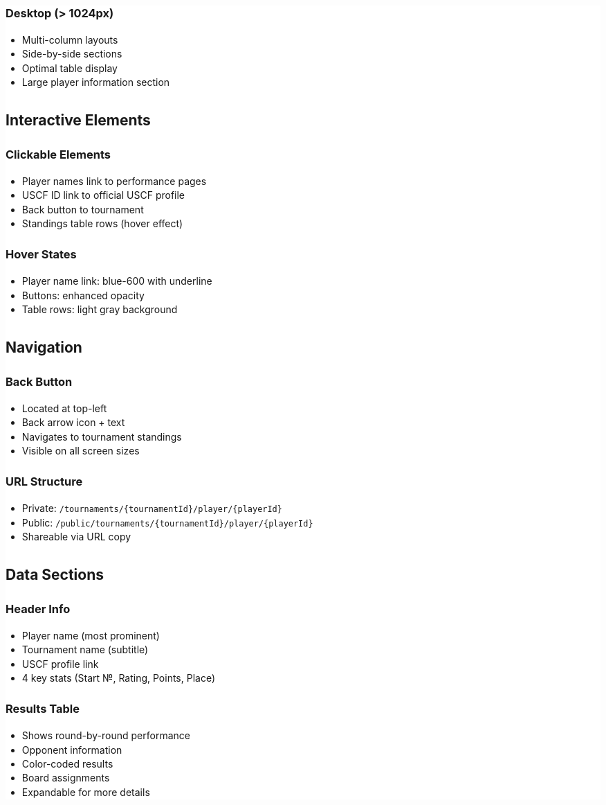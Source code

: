### Desktop (> 1024px)
- Multi-column layouts
- Side-by-side sections
- Optimal table display
- Large player information section

## Interactive Elements

### Clickable Elements
- Player names link to performance pages
- USCF ID link to official USCF profile
- Back button to tournament
- Standings table rows (hover effect)

### Hover States
- Player name link: blue-600 with underline
- Buttons: enhanced opacity
- Table rows: light gray background

## Navigation

### Back Button
- Located at top-left
- Back arrow icon + text
- Navigates to tournament standings
- Visible on all screen sizes

### URL Structure
- Private: `/tournaments/{tournamentId}/player/{playerId}`
- Public: `/public/tournaments/{tournamentId}/player/{playerId}`
- Shareable via URL copy

## Data Sections

### Header Info
- Player name (most prominent)
- Tournament name (subtitle)
- USCF profile link
- 4 key stats (Start №, Rating, Points, Place)

### Results Table
- Shows round-by-round performance
- Opponent information
- Color-coded results
- Board assignments
- Expandable for more details
